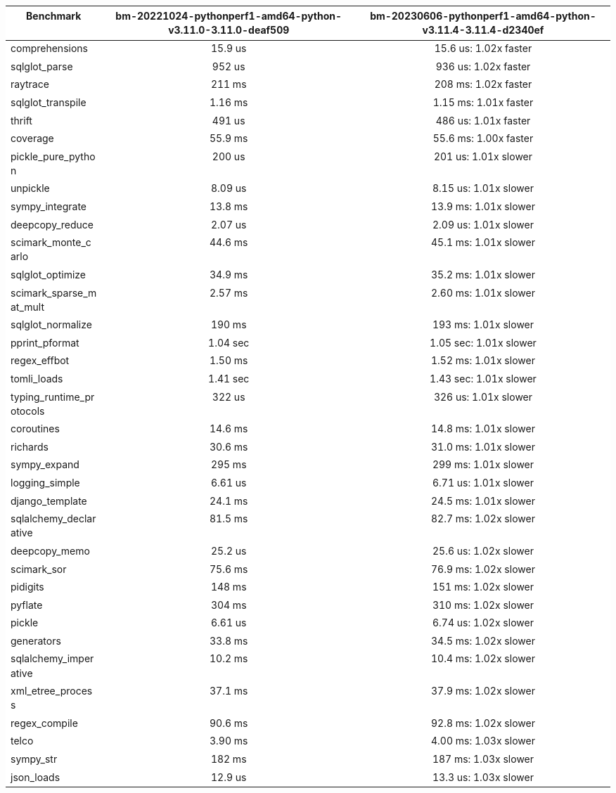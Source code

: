| Benchmark                | bm-20221024-pythonperf1-amd64-python-v3.11.0-3.11.0-deaf509 | bm-20230606-pythonperf1-amd64-python-v3.11.4-3.11.4-d2340ef |
|--------------------------|:-----------------------------------------------------------:|:-----------------------------------------------------------:|
| comprehensions           | 15.9 us                                                     | 15.6 us: 1.02x faster                                       |
| sqlglot_parse            | 952 us                                                      | 936 us: 1.02x faster                                        |
| raytrace                 | 211 ms                                                      | 208 ms: 1.02x faster                                        |
| sqlglot_transpile        | 1.16 ms                                                     | 1.15 ms: 1.01x faster                                       |
| thrift                   | 491 us                                                      | 486 us: 1.01x faster                                        |
| coverage                 | 55.9 ms                                                     | 55.6 ms: 1.00x faster                                       |
| pickle_pure_python       | 200 us                                                      | 201 us: 1.01x slower                                        |
| unpickle                 | 8.09 us                                                     | 8.15 us: 1.01x slower                                       |
| sympy_integrate          | 13.8 ms                                                     | 13.9 ms: 1.01x slower                                       |
| deepcopy_reduce          | 2.07 us                                                     | 2.09 us: 1.01x slower                                       |
| scimark_monte_carlo      | 44.6 ms                                                     | 45.1 ms: 1.01x slower                                       |
| sqlglot_optimize         | 34.9 ms                                                     | 35.2 ms: 1.01x slower                                       |
| scimark_sparse_mat_mult  | 2.57 ms                                                     | 2.60 ms: 1.01x slower                                       |
| sqlglot_normalize        | 190 ms                                                      | 193 ms: 1.01x slower                                        |
| pprint_pformat           | 1.04 sec                                                    | 1.05 sec: 1.01x slower                                      |
| regex_effbot             | 1.50 ms                                                     | 1.52 ms: 1.01x slower                                       |
| tomli_loads              | 1.41 sec                                                    | 1.43 sec: 1.01x slower                                      |
| typing_runtime_protocols | 322 us                                                      | 326 us: 1.01x slower                                        |
| coroutines               | 14.6 ms                                                     | 14.8 ms: 1.01x slower                                       |
| richards                 | 30.6 ms                                                     | 31.0 ms: 1.01x slower                                       |
| sympy_expand             | 295 ms                                                      | 299 ms: 1.01x slower                                        |
| logging_simple           | 6.61 us                                                     | 6.71 us: 1.01x slower                                       |
| django_template          | 24.1 ms                                                     | 24.5 ms: 1.01x slower                                       |
| sqlalchemy_declarative   | 81.5 ms                                                     | 82.7 ms: 1.02x slower                                       |
| deepcopy_memo            | 25.2 us                                                     | 25.6 us: 1.02x slower                                       |
| scimark_sor              | 75.6 ms                                                     | 76.9 ms: 1.02x slower                                       |
| pidigits                 | 148 ms                                                      | 151 ms: 1.02x slower                                        |
| pyflate                  | 304 ms                                                      | 310 ms: 1.02x slower                                        |
| pickle                   | 6.61 us                                                     | 6.74 us: 1.02x slower                                       |
| generators               | 33.8 ms                                                     | 34.5 ms: 1.02x slower                                       |
| sqlalchemy_imperative    | 10.2 ms                                                     | 10.4 ms: 1.02x slower                                       |
| xml_etree_process        | 37.1 ms                                                     | 37.9 ms: 1.02x slower                                       |
| regex_compile            | 90.6 ms                                                     | 92.8 ms: 1.02x slower                                       |
| telco                    | 3.90 ms                                                     | 4.00 ms: 1.03x slower                                       |
| sympy_str                | 182 ms                                                      | 187 ms: 1.03x slower                                        |
| json_loads               | 12.9 us                                                     | 13.3 us: 1.03x slower                                       |